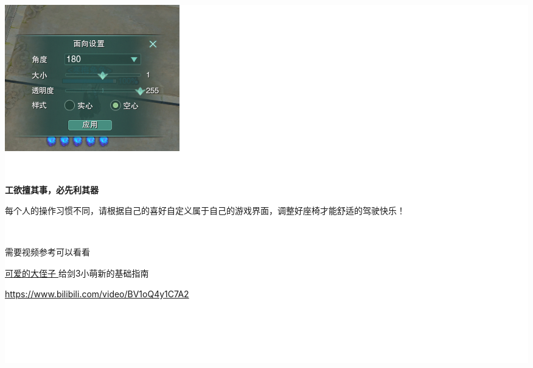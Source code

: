 ​![](assets/net-img-a6b1cb33c895d1437e2e0fe536f082025baf07b7-20240326065411-t5mun9f.jpg)​

‍

**工欲擅其事，必先利其器**

每个人的操作习惯不同，请根据自己的喜好自定义属于自己的游戏界面，调整好座椅才能舒适的驾驶快乐！

‍

需要视频参考可以看看

[可爱的大侄子 ](https://space.bilibili.com/335329715)给剑3小萌新的基础指南

https://www.bilibili.com/video/BV1oQ4y1C7A2

‍

‍

‍
